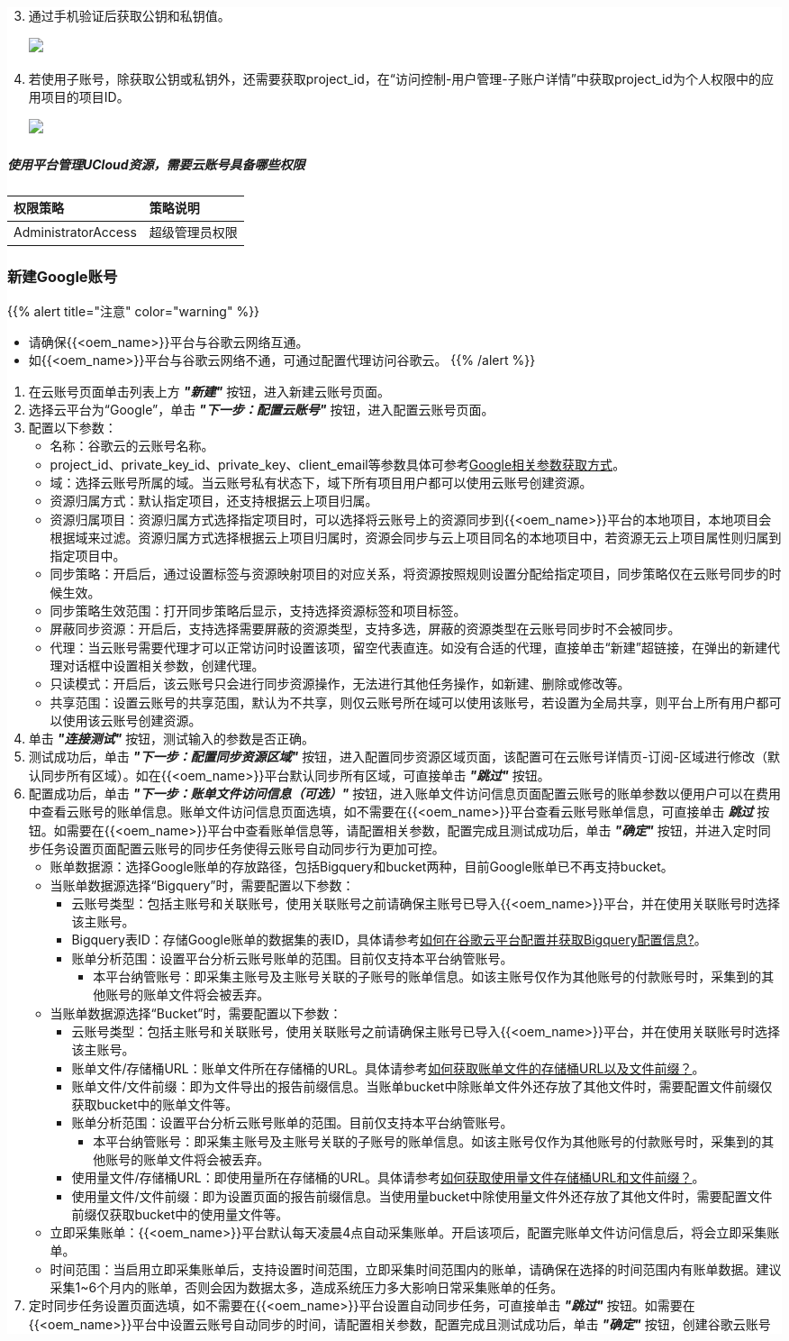 3. 通过手机验证后获取公钥和私钥值。

    ![](../../../../faq/image/ucloudapikeypair.png)

4. 若使用子账号，除获取公钥或私钥外，还需要获取project_id，在“访问控制-用户管理-子账户详情”中获取project_id为个人权限中的应用项目的项目ID。

    ![](../../../../faq/image/ucloudprojectid.png)


##### 使用平台管理UCloud资源，需要云账号具备哪些权限

| 权限策略            | 策略说明                        |
| :------------------ | :---------------------- |
| AdministratorAccess | 超级管理员权限 |

### 新建Google账号

{{% alert title="注意" color="warning" %}}
- 请确保{{<oem_name>}}平台与谷歌云网络互通。
- 如{{<oem_name>}}平台与谷歌云网络不通，可通过配置代理访问谷歌云。
{{% /alert %}}

1. 在云账号页面单击列表上方 **_"新建"_** 按钮，进入新建云账号页面。
2. 选择云平台为“Google”，单击 **_"下一步：配置云账号"_** 按钮，进入配置云账号页面。
3. 配置以下参数：
   - 名称：谷歌云的云账号名称。
   - project_id、private_key_id、private_key、client_email等参数具体可参考[Google相关参数获取方式](#google相关参数获取方式)。
   - 域：选择云账号所属的域。当云账号私有状态下，域下所有项目用户都可以使用云账号创建资源。
   - 资源归属方式：默认指定项目，还支持根据云上项目归属。
   - 资源归属项目：资源归属方式选择指定项目时，可以选择将云账号上的资源同步到{{<oem_name>}}平台的本地项目，本地项目会根据域来过滤。资源归属方式选择根据云上项目归属时，资源会同步与云上项目同名的本地项目中，若资源无云上项目属性则归属到指定项目中。
   - 同步策略：开启后，通过设置标签与资源映射项目的对应关系，将资源按照规则设置分配给指定项目，同步策略仅在云账号同步的时候生效。
   - 同步策略生效范围：打开同步策略后显示，支持选择资源标签和项目标签。
   - 屏蔽同步资源：开启后，支持选择需要屏蔽的资源类型，支持多选，屏蔽的资源类型在云账号同步时不会被同步。
   - 代理：当云账号需要代理才可以正常访问时设置该项，留空代表直连。如没有合适的代理，直接单击“新建”超链接，在弹出的新建代理对话框中设置相关参数，创建代理。
   - 只读模式：开启后，该云账号只会进行同步资源操作，无法进行其他任务操作，如新建、删除或修改等。
   - 共享范围：设置云账号的共享范围，默认为不共享，则仅云账号所在域可以使用该账号，若设置为全局共享，则平台上所有用户都可以使用该云账号创建资源。
4. 单击 **_"连接测试"_** 按钮，测试输入的参数是否正确。
5. 测试成功后，单击 **_"下一步：配置同步资源区域"_** 按钮，进入配置同步资源区域页面，该配置可在云账号详情页-订阅-区域进行修改（默认同步所有区域）。如在{{<oem_name>}}平台默认同步所有区域，可直接单击 **_"跳过"_** 按钮。
6. 配置成功后，单击  **_"下一步：账单文件访问信息（可选）"_** 按钮，进入账单文件访问信息页面配置云账号的账单参数以便用户可以在费用中查看云账号的账单信息。账单文件访问信息页面选填，如不需要在{{<oem_name>}}平台查看云账号账单信息，可直接单击 **_跳过_** 按钮。如需要在{{<oem_name>}}平台中查看账单信息等，请配置相关参数，配置完成且测试成功后，单击 **_"确定"_** 按钮，并进入定时同步任务设置页面配置云账号的同步任务使得云账号自动同步行为更加可控。
   - 账单数据源：选择Google账单的存放路径，包括Bigquery和bucket两种，目前Google账单已不再支持bucket。
   - 当账单数据源选择“Bigquery”时，需要配置以下参数：
       - 云账号类型：包括主账号和关联账号，使用关联账号之前请确保主账号已导入{{<oem_name>}}平台，并在使用关联账号时选择该主账号。
       - Bigquery表ID：存储Google账单的数据集的表ID，具体请参考[如何在谷歌云平台配置并获取Bigquery配置信息?](#如何在谷歌云平台配置并获取bigquery配置信息)。
       - 账单分析范围：设置平台分析云账号账单的范围。目前仅支持本平台纳管账号。
           - 本平台纳管账号：即采集主账号及主账号关联的子账号的账单信息。如该主账号仅作为其他账号的付款账号时，采集到的其他账号的账单文件将会被丢弃。
   - 当账单数据源选择“Bucket”时，需要配置以下参数：
       - 云账号类型：包括主账号和关联账号，使用关联账号之前请确保主账号已导入{{<oem_name>}}平台，并在使用关联账号时选择该主账号。
       - 账单文件/存储桶URL：账单文件所在存储桶的URL。具体请参考[如何获取账单文件的存储桶URL以及文件前缀？](#如何获取账单文件的存储桶url以及文件前缀)。
       - 账单文件/文件前缀：即为文件导出的报告前缀信息。当账单bucket中除账单文件外还存放了其他文件时，需要配置文件前缀仅获取bucket中的账单文件等。
       - 账单分析范围：设置平台分析云账号账单的范围。目前仅支持本平台纳管账号。
           - 本平台纳管账号：即采集主账号及主账号关联的子账号的账单信息。如该主账号仅作为其他账号的付款账号时，采集到的其他账号的账单文件将会被丢弃。
       - 使用量文件/存储桶URL：即使用量所在存储桶的URL。具体请参考[如何获取使用量文件存储桶URL和文件前缀？](#如何获取账单文件的存储桶url以及文件前缀)。
       - 使用量文件/文件前缀：即为设置页面的报告前缀信息。当使用量bucket中除使用量文件外还存放了其他文件时，需要配置文件前缀仅获取bucket中的使用量文件等。
   - 立即采集账单：{{<oem_name>}}平台默认每天凌晨4点自动采集账单。开启该项后，配置完账单文件访问信息后，将会立即采集账单。
   - 时间范围：当启用立即采集账单后，支持设置时间范围，立即采集时间范围内的账单，请确保在选择的时间范围内有账单数据。建议采集1~6个月内的账单，否则会因为数据太多，造成系统压力多大影响日常采集账单的任务。
7. 定时同步任务设置页面选填，如不需要在{{<oem_name>}}平台设置自动同步任务，可直接单击 **_"跳过"_** 按钮。如需要在{{<oem_name>}}平台中设置云账号自动同步的时间，请配置相关参数，配置完成且测试成功后，单击 **_"确定"_** 按钮，创建谷歌云账号
